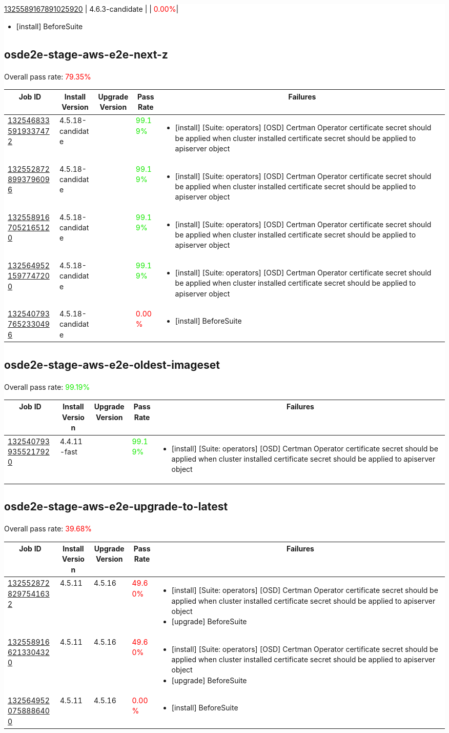 [1325589167891025920](https://prow.ci.openshift.org/view/gs/origin-ci-test/logs/osde2e-stage-aws-e2e-next-y/1325589167891025920) | 4.6.3-candidate |  | <span style="color:#ff0000;">0.00%</span>|<ul><li>[install] BeforeSuite</li></ul>



## osde2e-stage-aws-e2e-next-z

Overall pass rate: <span style="color:#ff0000;">79.35%</span>

| Job ID | Install Version | Upgrade Version | Pass Rate | Failures |
|--------|-----------------|-----------------|-----------|----------|
[1325468335919337472](https://prow.ci.openshift.org/view/gs/origin-ci-test/logs/osde2e-stage-aws-e2e-next-z/1325468335919337472) | 4.5.18-candidate |  | <span style="color:#15ea00;">99.19%</span>|<ul><li>[install] [Suite: operators] [OSD] Certman Operator certificate secret should be applied when cluster installed certificate secret should be applied to apiserver object</li></ul>
[1325528728993796096](https://prow.ci.openshift.org/view/gs/origin-ci-test/logs/osde2e-stage-aws-e2e-next-z/1325528728993796096) | 4.5.18-candidate |  | <span style="color:#15ea00;">99.19%</span>|<ul><li>[install] [Suite: operators] [OSD] Certman Operator certificate secret should be applied when cluster installed certificate secret should be applied to apiserver object</li></ul>
[1325589167052165120](https://prow.ci.openshift.org/view/gs/origin-ci-test/logs/osde2e-stage-aws-e2e-next-z/1325589167052165120) | 4.5.18-candidate |  | <span style="color:#15ea00;">99.19%</span>|<ul><li>[install] [Suite: operators] [OSD] Certman Operator certificate secret should be applied when cluster installed certificate secret should be applied to apiserver object</li></ul>
[1325649521597747200](https://prow.ci.openshift.org/view/gs/origin-ci-test/logs/osde2e-stage-aws-e2e-next-z/1325649521597747200) | 4.5.18-candidate |  | <span style="color:#15ea00;">99.19%</span>|<ul><li>[install] [Suite: operators] [OSD] Certman Operator certificate secret should be applied when cluster installed certificate secret should be applied to apiserver object</li></ul>
[1325407937652330496](https://prow.ci.openshift.org/view/gs/origin-ci-test/logs/osde2e-stage-aws-e2e-next-z/1325407937652330496) | 4.5.18-candidate |  | <span style="color:#ff0000;">0.00%</span>|<ul><li>[install] BeforeSuite</li></ul>



## osde2e-stage-aws-e2e-oldest-imageset

Overall pass rate: <span style="color:#15ea00;">99.19%</span>

| Job ID | Install Version | Upgrade Version | Pass Rate | Failures |
|--------|-----------------|-----------------|-----------|----------|
[1325407939355217920](https://prow.ci.openshift.org/view/gs/origin-ci-test/logs/osde2e-stage-aws-e2e-oldest-imageset/1325407939355217920) | 4.4.11-fast |  | <span style="color:#15ea00;">99.19%</span>|<ul><li>[install] [Suite: operators] [OSD] Certman Operator certificate secret should be applied when cluster installed certificate secret should be applied to apiserver object</li></ul>



## osde2e-stage-aws-e2e-upgrade-to-latest

Overall pass rate: <span style="color:#ff0000;">39.68%</span>

| Job ID | Install Version | Upgrade Version | Pass Rate | Failures |
|--------|-----------------|-----------------|-----------|----------|
[1325528728297541632](https://prow.ci.openshift.org/view/gs/origin-ci-test/logs/osde2e-stage-aws-e2e-upgrade-to-latest/1325528728297541632) | 4.5.11 | 4.5.16 | <span style="color:#ff0000;">49.60%</span>|<ul><li>[install] [Suite: operators] [OSD] Certman Operator certificate secret should be applied when cluster installed certificate secret should be applied to apiserver object</li><li>[upgrade] BeforeSuite</li></ul>
[1325589166213304320](https://prow.ci.openshift.org/view/gs/origin-ci-test/logs/osde2e-stage-aws-e2e-upgrade-to-latest/1325589166213304320) | 4.5.11 | 4.5.16 | <span style="color:#ff0000;">49.60%</span>|<ul><li>[install] [Suite: operators] [OSD] Certman Operator certificate secret should be applied when cluster installed certificate secret should be applied to apiserver object</li><li>[upgrade] BeforeSuite</li></ul>
[1325649520758886400](https://prow.ci.openshift.org/view/gs/origin-ci-test/logs/osde2e-stage-aws-e2e-upgrade-to-latest/1325649520758886400) | 4.5.11 | 4.5.16 | <span style="color:#ff0000;">0.00%</span>|<ul><li>[install] BeforeSuite</li></ul>